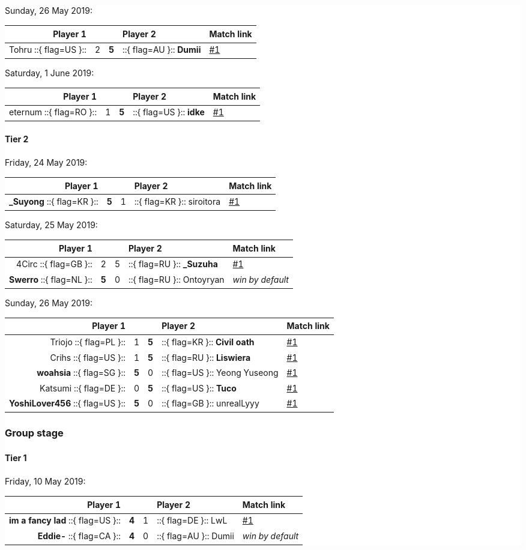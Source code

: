 Sunday, 26 May 2019:

| Player 1 |  |  | Player 2 | Match link |
| --: | :-: | :-: | :-- | :-- |
| Tohru ::{ flag=US }:: | 2 | **5** | ::{ flag=AU }:: **Dumii** | [#1](https://osu.ppy.sh/community/matches/52107287) |

Saturday, 1 June 2019:

| Player 1 |  |  | Player 2 | Match link |
| --: | :-: | :-: | :-- | :-- |
| eternum ::{ flag=RO }:: | 1 | **5** | ::{ flag=US }:: **idke** | [#1](https://osu.ppy.sh/community/matches/52276377) |

#### Tier 2

Friday, 24 May 2019:

| Player 1 |  |  | Player 2 | Match link |
| --: | :-: | :-: | :-- | :-- |
| **\_Suyong** ::{ flag=KR }:: | **5** | 1 | ::{ flag=KR }:: siroitora | [#1](https://osu.ppy.sh/community/matches/52046356) |

Saturday, 25 May 2019:

| Player 1 |  |  | Player 2 | Match link |
| --: | :-: | :-: | :-- | :-- |
| 4Circ ::{ flag=GB }:: | 2 | 5 | ::{ flag=RU }:: **\_Suzuha** | [#1](https://osu.ppy.sh/community/matches/52092608) |
| **Swerro** ::{ flag=NL }:: | **5** | 0 | ::{ flag=RU }:: Ontoyryan | *win by default* |

Sunday, 26 May 2019:

| Player 1 |  |  | Player 2 | Match link |
| --: | :-: | :-: | :-- | :-- |
| Triojo ::{ flag=PL }:: | 1 | **5** | ::{ flag=KR }:: **Civil oath** | [#1](https://osu.ppy.sh/community/matches/52115543) |
| Crihs ::{ flag=US }:: | 1 | **5** | ::{ flag=RU }:: **Liswiera** | [#1](https://osu.ppy.sh/community/matches/52116916) |
| **woahsia** ::{ flag=SG }:: | **5** | 0 | ::{ flag=US }:: Yeong Yuseong | [#1](https://osu.ppy.sh/community/matches/52121923) |
| Katsumi ::{ flag=DE }:: | 0 | **5** | ::{ flag=US }:: **Tuco** | [#1](https://osu.ppy.sh/community/matches/52121926) |
| **YoshiLover456** ::{ flag=US }:: | **5** | 0 | ::{ flag=GB }:: unrealLyyy | [#1](https://osu.ppy.sh/community/matches/52123759) |

### Group stage

#### Tier 1

Friday, 10 May 2019:

| Player 1 |  |  | Player 2 | Match link |
| --: | :-: | :-: | :-- | :-- |
| **im a fancy lad** ::{ flag=US }:: | **4** | 1 | ::{ flag=DE }:: LwL | [#1](https://osu.ppy.sh/community/matches/51687191) |
| **Eddie-** ::{ flag=CA }:: | **4** | 0 | ::{ flag=AU }:: Dumii | *win by default* |
